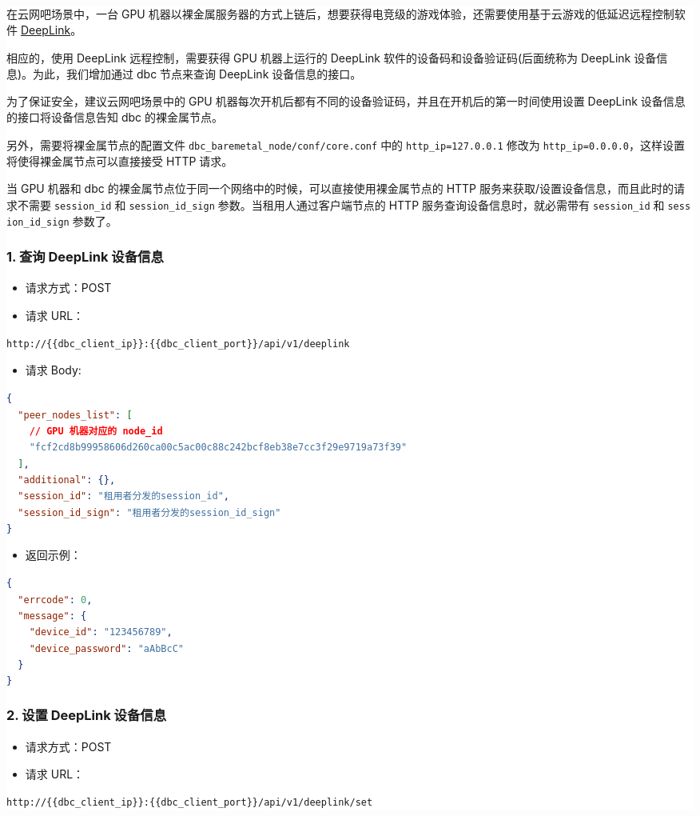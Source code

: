 在云网吧场景中，一台 GPU 机器以裸金属服务器的方式上链后，想要获得电竞级的游戏体验，还需要使用基于云游戏的低延迟远程控制软件 [DeepLink](https://deeplink.cloud/)。

相应的，使用 DeepLink 远程控制，需要获得 GPU 机器上运行的 DeepLink 软件的设备码和设备验证码(后面统称为 DeepLink 设备信息)。为此，我们增加通过 dbc 节点来查询 DeepLink 设备信息的接口。

为了保证安全，建议云网吧场景中的 GPU 机器每次开机后都有不同的设备验证码，并且在开机后的第一时间使用设置 DeepLink 设备信息的接口将设备信息告知 dbc 的裸金属节点。

另外，需要将裸金属节点的配置文件 `dbc_baremetal_node/conf/core.conf` 中的 `http_ip=127.0.0.1` 修改为 `http_ip=0.0.0.0`，这样设置将使得裸金属节点可以直接接受 HTTP 请求。

当 GPU 机器和 dbc 的裸金属节点位于同一个网络中的时候，可以直接使用裸金属节点的 HTTP 服务来获取/设置设备信息，而且此时的请求不需要 `session_id` 和 `session_id_sign` 参数。当租用人通过客户端节点的 HTTP 服务查询设备信息时，就必需带有 `session_id` 和 `session_id_sign` 参数了。

### 1. 查询 DeepLink 设备信息

- 请求方式：POST

- 请求 URL：

```
http://{{dbc_client_ip}}:{{dbc_client_port}}/api/v1/deeplink
```

- 请求 Body:

```json
{
  "peer_nodes_list": [
    // GPU 机器对应的 node_id
    "fcf2cd8b99958606d260ca00c5ac00c88c242bcf8eb38e7cc3f29e9719a73f39"
  ],
  "additional": {},
  "session_id": "租用者分发的session_id",
  "session_id_sign": "租用者分发的session_id_sign"
}
```

- 返回示例：

```json
{
  "errcode": 0,
  "message": {
    "device_id": "123456789",
    "device_password": "aAbBcC"
  }
}
```

### 2. 设置 DeepLink 设备信息

- 请求方式：POST

- 请求 URL：

```
http://{{dbc_client_ip}}:{{dbc_client_port}}/api/v1/deeplink/set
```
